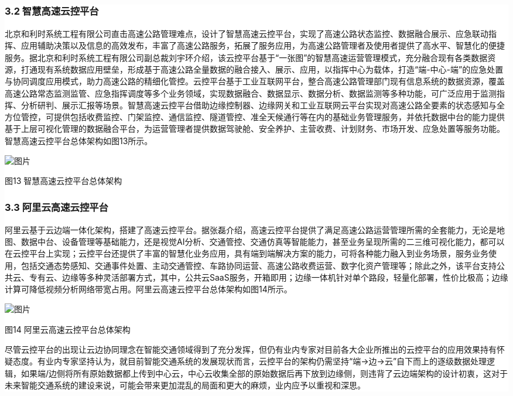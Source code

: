### 3.2 智慧高速云控平台

北京和利时系统工程有限公司直击高速公路管理难点，设计了智慧高速云控平台，实现了高速公路状态监控、数据融合展示、应急联动指挥、应用辅助决策以及信息的高效发布，丰富了高速公路服务，拓展了服务应用，为高速公路管理者及使用者提供了高水平、智慧化的便捷服务。据北京和利时系统工程有限公司副总裁刘宇环介绍，该云控平台基于“一张图”的智慧高速运营管理模式，充分融合现有各类数据资源，打通现有系统数据应用壁垒，形成基于高速公路全量数据的融合接入、展示、应用，以指挥中心为载体，打造“端-中心-端”的应急处置与协同调度应用模式，助力高速公路的精细化管控。云控平台基于工业互联网平台，整合高速公路管理部门现有信息系统的数据资源，覆盖高速公路常态监测监管、应急指挥调度等多个业务领域，实现数据融合、数据显示、数据分析、数据监测等多种功能，可广泛应用于监测指挥、分析研判、展示汇报等场景。智慧高速云控平台借助边缘控制器、边缘网关和工业互联网云平台实现对高速公路全要素的状态感知与全方位管控，可提供包括收费监控、门架监控、通信监控、隧道管控、准全天候通行等在内的基础业务管理服务，并依托数据中台的能力提供基于上层可视化管理的数据融合平台，为运营管理者提供数据驾驶舱、安全养护、主营收费、计划财务、市场开发、应急处置等服务功能。智慧高速云控平台总体架构如图13所示。

![图片](https://mmbiz.qpic.cn/mmbiz_jpg/wwwW1TFZY44ypPAKmHTpicibCIib143sA7sVIlUicicBpjlWPyWicMlO8xcwHej9pc9CANss0uACicrUmaXXQBrjdLhVw/640?wx_fmt=jpeg&tp=webp&wxfrom=5&wx_lazy=1&wx_co=1)

图13 智慧高速云控平台总体架构

### 3.3 阿里云高速云控平台

阿里云基于云边端一体化架构，搭建了高速云控平台。据张磊介绍，高速云控平台提供了满足高速公路运营管理所需的全套能力，无论是地图、数据中台、设备管理等基础能力，还是视觉AI分析、交通管控、交通仿真等智能能力，甚至业务呈现所需的二三维可视化能力，都可以在云控平台上实现；云控平台还提供了丰富的智慧化业务应用，具有端到端解决方案的能力，可将各种能力融入到业务场景，服务业务使用，包括交通态势感知、交通事件处置、主动交通管控、车路协同运营、高速公路收费运营、数字化资产管理等；除此之外，该平台支持公共云、专有云、边缘等多种灵活部署方式，其中，公共云SaaS服务，开箱即用；边缘一体机针对单个路段，轻量化部署，性价比极高；边缘计算可降低视频分析网络带宽占用。阿里云高速云控平台总体架构如图14所示。

![图片](https://mmbiz.qpic.cn/mmbiz_jpg/wwwW1TFZY44ypPAKmHTpicibCIib143sA7spsAoe99ia3V3cg4icic4VsMkjdB2GibEn8dUHT4yxj3ft8fbLVcHPkWEKw/640?wx_fmt=jpeg&tp=webp&wxfrom=5&wx_lazy=1&wx_co=1)

图14 阿里云高速云控平台总体架构

尽管云控平台的出现让云边协同理念在智能交通领域得到了充分发挥，但仍有业内专家对目前各大企业所推出的云控平台的应用效果持有怀疑态度。有业内专家坚持认为，就目前智能交通系统的发展现状而言，云控平台的架构仍需坚持“端→边→云”自下而上的逐级数据处理逻辑，如果端/边侧将所有原始数据都上传到中心云，中心云收集全部的原始数据后再下放到边缘侧，则违背了云边端架构的设计初衷，这对于未来智能交通系统的建设来说，可能会带来更加混乱的局面和更大的麻烦，业内应予以重视和深思。